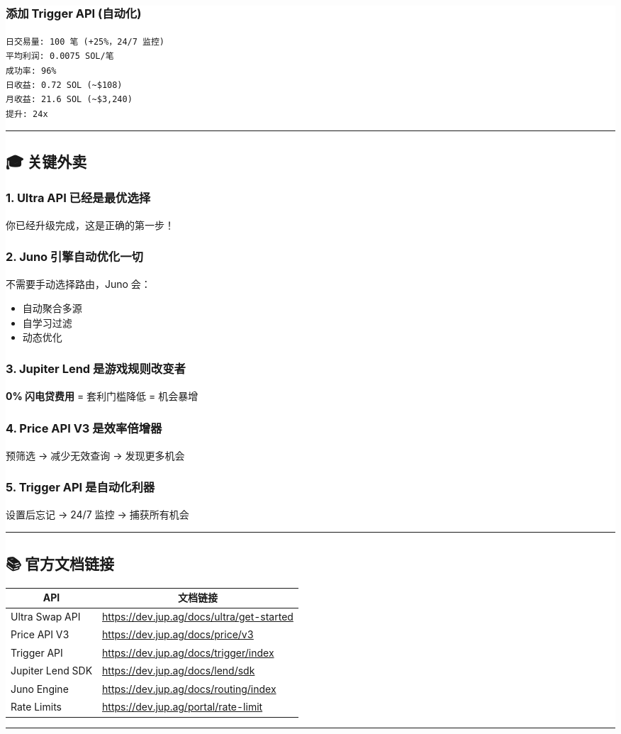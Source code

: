 ### 添加 Trigger API (自动化)
```
日交易量: 100 笔 (+25%，24/7 监控)
平均利润: 0.0075 SOL/笔
成功率: 96%
日收益: 0.72 SOL (~$108)
月收益: 21.6 SOL (~$3,240)
提升: 24x
```

---

## 🎓 关键外卖

### 1. Ultra API 已经是最优选择
你已经升级完成，这是正确的第一步！

### 2. Juno 引擎自动优化一切
不需要手动选择路由，Juno 会：
- 自动聚合多源
- 自学习过滤
- 动态优化

### 3. Jupiter Lend 是游戏规则改变者
**0% 闪电贷费用** = 套利门槛降低 = 机会暴增

### 4. Price API V3 是效率倍增器
预筛选 → 减少无效查询 → 发现更多机会

### 5. Trigger API 是自动化利器
设置后忘记 → 24/7 监控 → 捕获所有机会

---

## 📚 官方文档链接

| API | 文档链接 |
|-----|---------|
| Ultra Swap API | https://dev.jup.ag/docs/ultra/get-started |
| Price API V3 | https://dev.jup.ag/docs/price/v3 |
| Trigger API | https://dev.jup.ag/docs/trigger/index |
| Jupiter Lend SDK | https://dev.jup.ag/docs/lend/sdk |
| Juno Engine | https://dev.jup.ag/docs/routing/index |
| Rate Limits | https://dev.jup.ag/portal/rate-limit |

---